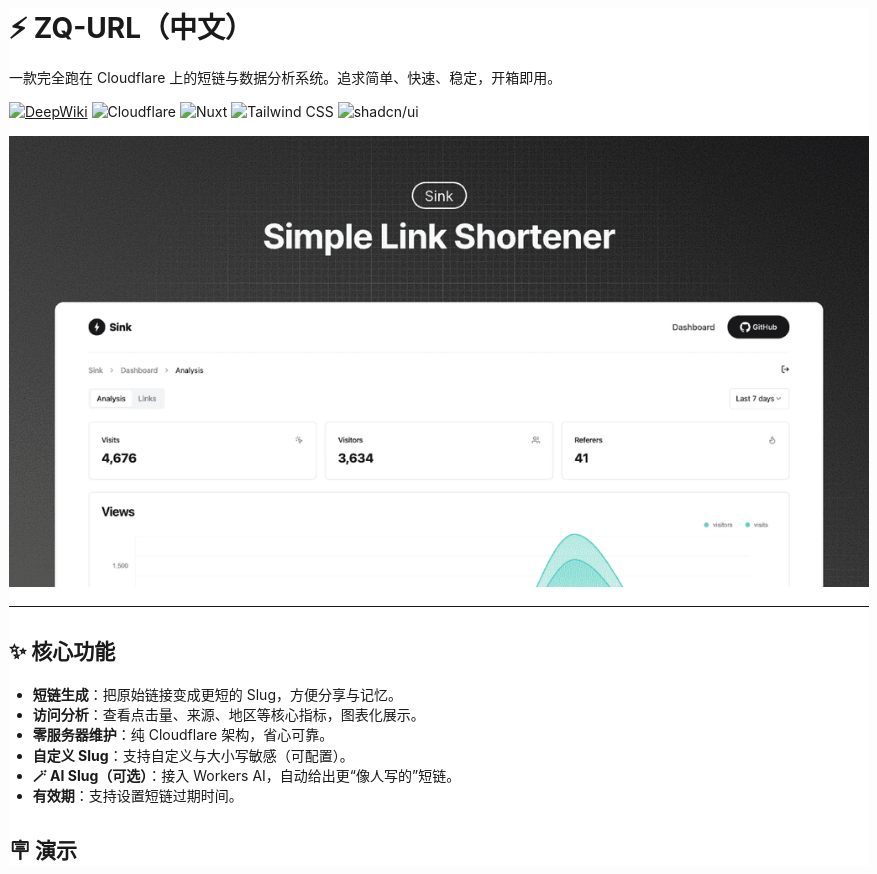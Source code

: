 # ⚡ ZQ-URL（中文）

一款完全跑在 Cloudflare 上的短链与数据分析系统。追求简单、快速、稳定，开箱即用。

[<img src="https://devin.ai/assets/deepwiki-badge.png" alt="DeepWiki" height="20"/>](https://github.com/BAYUEQI/ZQ-URL)
![Cloudflare](https://img.shields.io/badge/Cloudflare-F69652?style=flat&logo=cloudflare&logoColor=white)
![Nuxt](https://img.shields.io/badge/Nuxt-00DC82?style=flat&logo=nuxtdotjs&logoColor=white)
![Tailwind CSS](https://img.shields.io/badge/Tailwind%20CSS-06B6D4?style=flat&logo=tailwindcss&logoColor=white)
![shadcn/ui](https://img.shields.io/badge/shadcn/ui-000000?style=flat&logo=shadcnui&logoColor=white)

![Hero](./public/image.png)

---

## ✨ 核心功能

- **短链生成**：把原始链接变成更短的 Slug，方便分享与记忆。
- **访问分析**：查看点击量、来源、地区等核心指标，图表化展示。
- **零服务器维护**：纯 Cloudflare 架构，省心可靠。
- **自定义 Slug**：支持自定义与大小写敏感（可配置）。
- **🪄 AI Slug（可选）**：接入 Workers AI，自动给出更“像人写的”短链。
- **有效期**：支持设置短链过期时间。

## 🪧 演示

